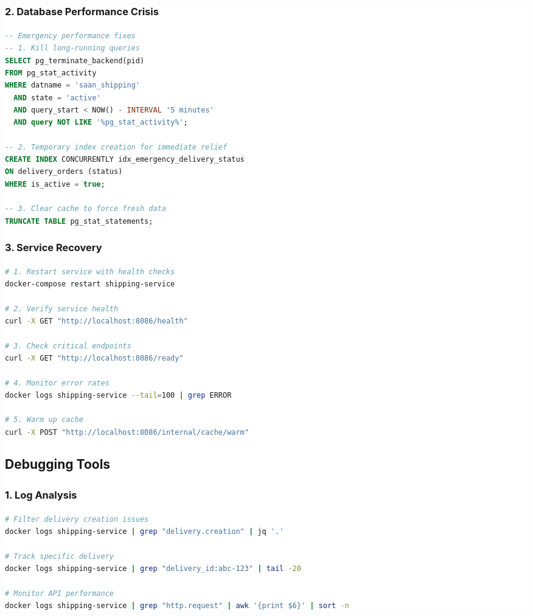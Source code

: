 ### 2. Database Performance Crisis
```sql
-- Emergency performance fixes
-- 1. Kill long-running queries
SELECT pg_terminate_backend(pid) 
FROM pg_stat_activity 
WHERE datname = 'saan_shipping' 
  AND state = 'active' 
  AND query_start < NOW() - INTERVAL '5 minutes'
  AND query NOT LIKE '%pg_stat_activity%';

-- 2. Temporary index creation for immediate relief
CREATE INDEX CONCURRENTLY idx_emergency_delivery_status 
ON delivery_orders (status) 
WHERE is_active = true;

-- 3. Clear cache to force fresh data
TRUNCATE TABLE pg_stat_statements;
```

### 3. Service Recovery
```bash
# 1. Restart service with health checks
docker-compose restart shipping-service

# 2. Verify service health
curl -X GET "http://localhost:8086/health"

# 3. Check critical endpoints
curl -X GET "http://localhost:8086/ready"

# 4. Monitor error rates
docker logs shipping-service --tail=100 | grep ERROR

# 5. Warm up cache
curl -X POST "http://localhost:8086/internal/cache/warm"
```

## Debugging Tools

### 1. Log Analysis
```bash
# Filter delivery creation issues
docker logs shipping-service | grep "delivery.creation" | jq '.'

# Track specific delivery
docker logs shipping-service | grep "delivery_id:abc-123" | tail -20

# Monitor API performance
docker logs shipping-service | grep "http.request" | awk '{print $6}' | sort -n
```
